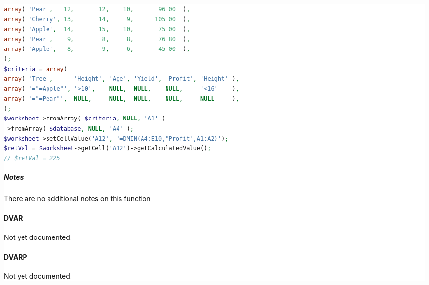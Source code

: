 ```php
array( 'Pear',   12,       12,    10,       96.00  ),
array( 'Cherry', 13,       14,     9,      105.00  ),
array( 'Apple',  14,       15,    10,       75.00  ),
array( 'Pear',    9,        8,     8,       76.80  ),
array( 'Apple',   8,        9,     6,       45.00  ),
);
$criteria = array( 
array( 'Tree',      'Height', 'Age', 'Yield', 'Profit', 'Height' ),
array( '="=Apple"', '>10',    NULL,  NULL,    NULL,     '<16'    ),
array( '="=Pear"',  NULL,     NULL,  NULL,    NULL,     NULL     ),
);
$worksheet->fromArray( $criteria, NULL, 'A1' )
->fromArray( $database, NULL, 'A4' );
$worksheet->setCellValue('A12', '=DMIN(A4:E10,"Profit",A1:A2)');
$retVal = $worksheet->getCell('A12')->getCalculatedValue();
// $retVal = 225
```
##### Notes
There are no additional notes on this function
#### DVAR
Not yet documented.
#### DVARP
Not yet documented.

